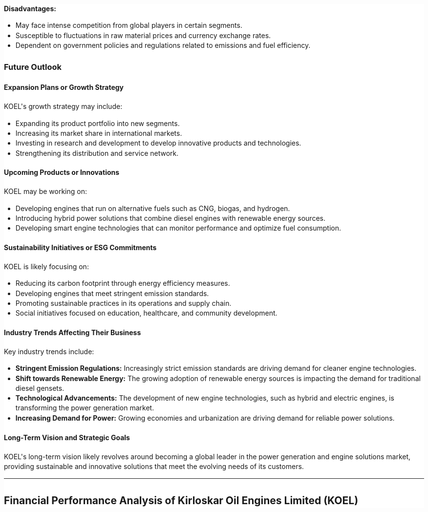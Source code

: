 **Disadvantages:**

*   May face intense competition from global players in certain segments.
*   Susceptible to fluctuations in raw material prices and currency exchange rates.
*   Dependent on government policies and regulations related to emissions and fuel efficiency.

### Future Outlook

#### Expansion Plans or Growth Strategy

KOEL's growth strategy may include:

*   Expanding its product portfolio into new segments.
*   Increasing its market share in international markets.
*   Investing in research and development to develop innovative products and technologies.
*   Strengthening its distribution and service network.

#### Upcoming Products or Innovations

KOEL may be working on:

*   Developing engines that run on alternative fuels such as CNG, biogas, and hydrogen.
*   Introducing hybrid power solutions that combine diesel engines with renewable energy sources.
*   Developing smart engine technologies that can monitor performance and optimize fuel consumption.

#### Sustainability Initiatives or ESG Commitments

KOEL is likely focusing on:

*   Reducing its carbon footprint through energy efficiency measures.
*   Developing engines that meet stringent emission standards.
*   Promoting sustainable practices in its operations and supply chain.
*   Social initiatives focused on education, healthcare, and community development.

#### Industry Trends Affecting Their Business

Key industry trends include:

*   **Stringent Emission Regulations:** Increasingly strict emission standards are driving demand for cleaner engine technologies.
*   **Shift towards Renewable Energy:** The growing adoption of renewable energy sources is impacting the demand for traditional diesel gensets.
*   **Technological Advancements:** The development of new engine technologies, such as hybrid and electric engines, is transforming the power generation market.
*   **Increasing Demand for Power:** Growing economies and urbanization are driving demand for reliable power solutions.

#### Long-Term Vision and Strategic Goals

KOEL's long-term vision likely revolves around becoming a global leader in the power generation and engine solutions market, providing sustainable and innovative solutions that meet the evolving needs of its customers.

---
## Financial Performance Analysis of Kirloskar Oil Engines Limited (KOEL)
